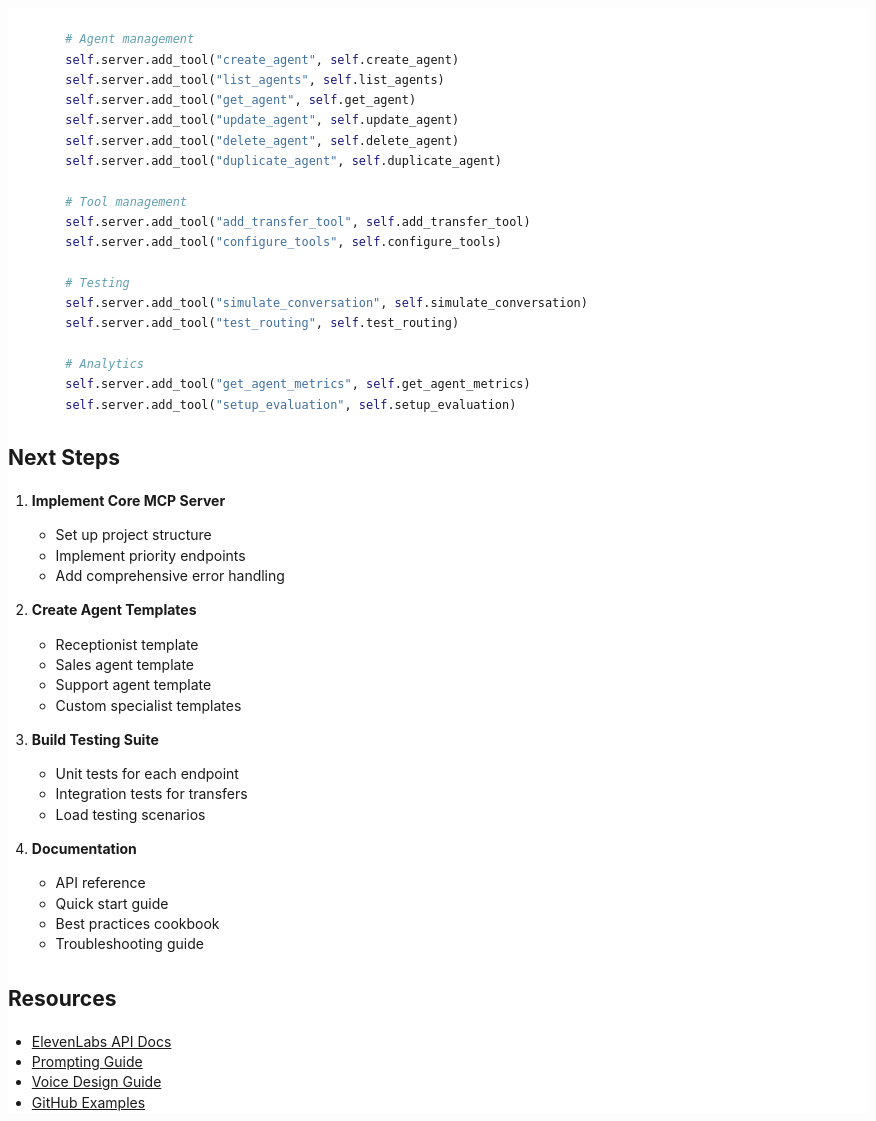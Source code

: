 ```python
        
        # Agent management
        self.server.add_tool("create_agent", self.create_agent)
        self.server.add_tool("list_agents", self.list_agents)
        self.server.add_tool("get_agent", self.get_agent)
        self.server.add_tool("update_agent", self.update_agent)
        self.server.add_tool("delete_agent", self.delete_agent)
        self.server.add_tool("duplicate_agent", self.duplicate_agent)
        
        # Tool management
        self.server.add_tool("add_transfer_tool", self.add_transfer_tool)
        self.server.add_tool("configure_tools", self.configure_tools)
        
        # Testing
        self.server.add_tool("simulate_conversation", self.simulate_conversation)
        self.server.add_tool("test_routing", self.test_routing)
        
        # Analytics
        self.server.add_tool("get_agent_metrics", self.get_agent_metrics)
        self.server.add_tool("setup_evaluation", self.setup_evaluation)
```

## Next Steps

1. **Implement Core MCP Server**
   - Set up project structure
   - Implement priority endpoints
   - Add comprehensive error handling

2. **Create Agent Templates**
   - Receptionist template
   - Sales agent template
   - Support agent template
   - Custom specialist templates

3. **Build Testing Suite**
   - Unit tests for each endpoint
   - Integration tests for transfers
   - Load testing scenarios

4. **Documentation**
   - API reference
   - Quick start guide
   - Best practices cookbook
   - Troubleshooting guide

## Resources

- [ElevenLabs API Docs](https://elevenlabs.io/docs/api-reference/conversational-ai)
- [Prompting Guide](https://elevenlabs.io/docs/conversational-ai/prompting-guide)
- [Voice Design Guide](https://elevenlabs.io/docs/conversational-ai/voice-design)
- [GitHub Examples](https://github.com/elevenlabs/elevenlabs-examples)